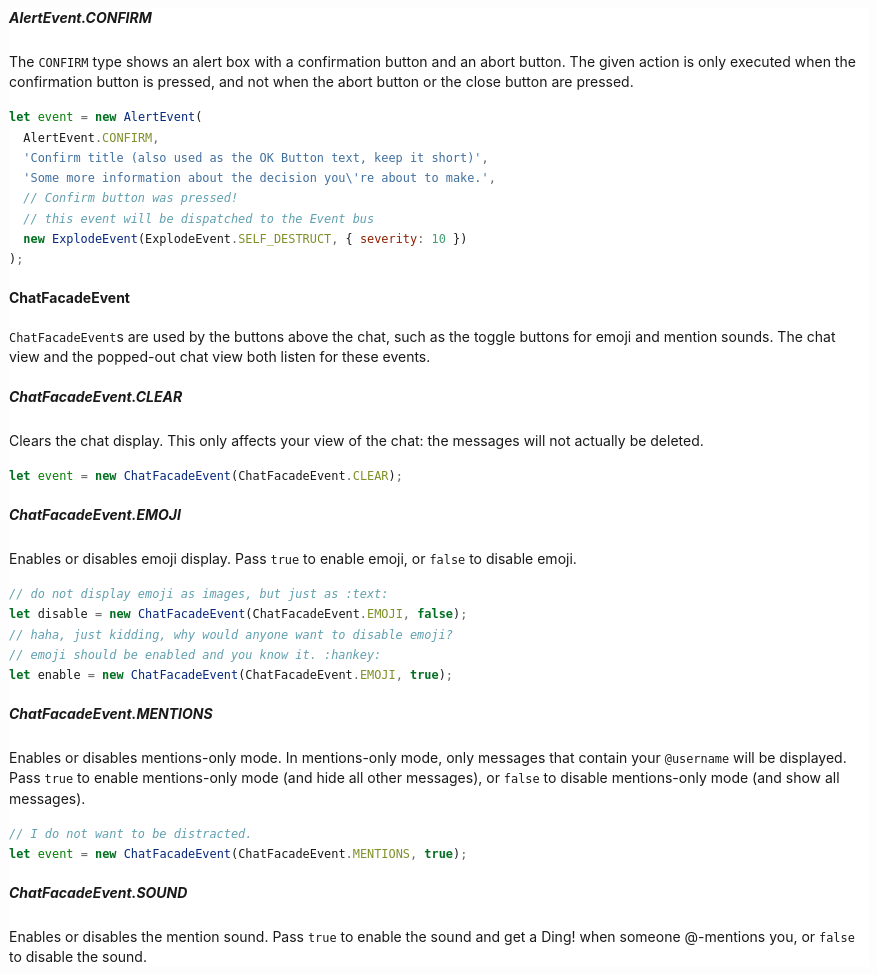 ##### AlertEvent.CONFIRM

The `CONFIRM` type shows an alert box with a confirmation button and an abort
button. The given action is only executed when the confirmation button is
pressed, and not when the abort button or the close button are pressed.

```javascript
let event = new AlertEvent(
  AlertEvent.CONFIRM,
  'Confirm title (also used as the OK Button text, keep it short)',
  'Some more information about the decision you\'re about to make.',
  // Confirm button was pressed!
  // this event will be dispatched to the Event bus
  new ExplodeEvent(ExplodeEvent.SELF_DESTRUCT, { severity: 10 })
);
```

#### ChatFacadeEvent

`ChatFacadeEvent`s are used by the buttons above the chat, such as the toggle buttons for
emoji and mention sounds. The chat view and the popped-out chat view both listen for
these events.

##### ChatFacadeEvent.CLEAR

Clears the chat display. This only affects your view of the chat: the messages will not
actually be deleted.

```javascript
let event = new ChatFacadeEvent(ChatFacadeEvent.CLEAR);
```

##### ChatFacadeEvent.EMOJI

Enables or disables emoji display. Pass `true` to enable emoji, or `false` to disable emoji.

```javascript
// do not display emoji as images, but just as :text:
let disable = new ChatFacadeEvent(ChatFacadeEvent.EMOJI, false);
// haha, just kidding, why would anyone want to disable emoji?
// emoji should be enabled and you know it. :hankey:
let enable = new ChatFacadeEvent(ChatFacadeEvent.EMOJI, true);
```

##### ChatFacadeEvent.MENTIONS

Enables or disables mentions-only mode. In mentions-only mode, only messages that contain
your `@username` will be displayed. Pass `true` to enable mentions-only mode (and hide all
other messages), or `false` to disable mentions-only mode (and show all messages).

```javascript
// I do not want to be distracted.
let event = new ChatFacadeEvent(ChatFacadeEvent.MENTIONS, true);
```

##### ChatFacadeEvent.SOUND

Enables or disables the mention sound. Pass `true` to enable the sound and get a Ding! when
someone @-mentions you, or `false` to disable the sound.
